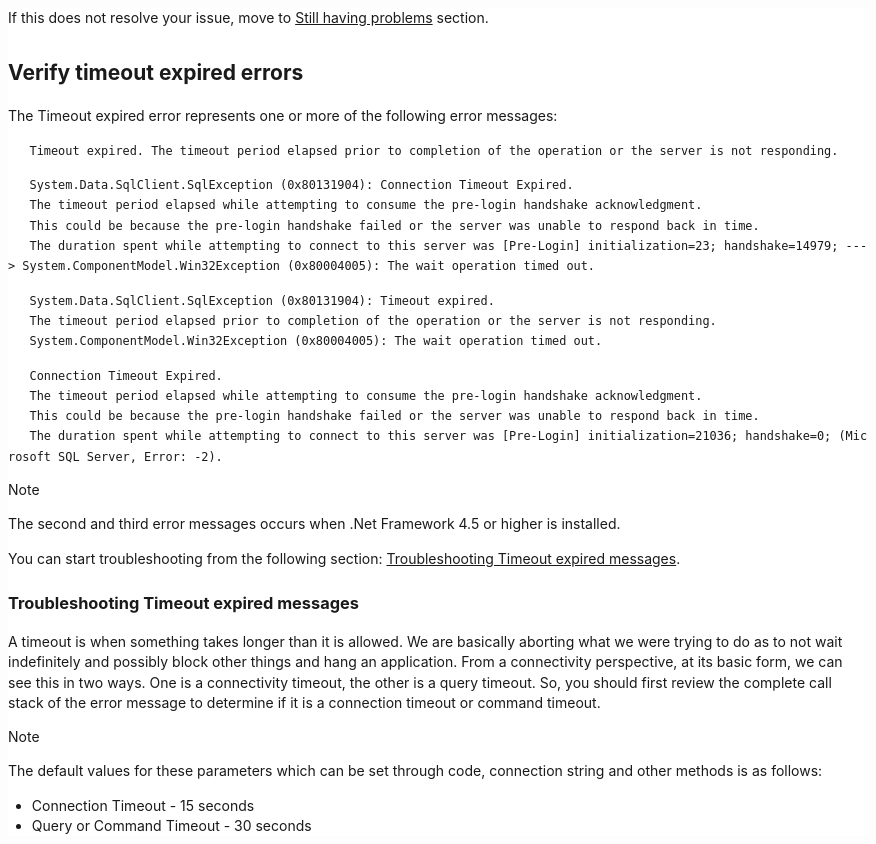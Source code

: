 If this does not resolve your issue, move to [Still having problems](#still-having-problems) section.

## Verify timeout expired errors

The Timeout expired error represents one or more of the following error messages:

 ```console
    Timeout expired. The timeout period elapsed prior to completion of the operation or the server is not responding.
  ```

 ```console
    System.Data.SqlClient.SqlException (0x80131904): Connection Timeout Expired.
    The timeout period elapsed while attempting to consume the pre-login handshake acknowledgment.
    This could be because the pre-login handshake failed or the server was unable to respond back in time.
    The duration spent while attempting to connect to this server was [Pre-Login] initialization=23; handshake=14979; ---> System.ComponentModel.Win32Exception (0x80004005): The wait operation timed out.
  ```

 ```console
    System.Data.SqlClient.SqlException (0x80131904): Timeout expired.
    The timeout period elapsed prior to completion of the operation or the server is not responding.
    System.ComponentModel.Win32Exception (0x80004005): The wait operation timed out.
  ```

 ```console
    Connection Timeout Expired.
    The timeout period elapsed while attempting to consume the pre-login handshake acknowledgment.
    This could be because the pre-login handshake failed or the server was unable to respond back in time.
    The duration spent while attempting to connect to this server was [Pre-Login] initialization=21036; handshake=0; (Microsoft SQL Server, Error: -2).
  ```

> [!NOTE]
> The second and third error messages occurs when .Net Framework 4.5 or higher is installed.

You can start troubleshooting from the following section: [Troubleshooting Timeout expired messages](#troubleshooting-timeout-expired-messages).

### Troubleshooting Timeout expired messages

A timeout is when something takes longer than it is allowed. We are basically aborting what we were trying to do as to not wait indefinitely and possibly block other things and hang an application. From a connectivity perspective, at its basic form, we can see this in two ways. One is a connectivity timeout, the other is a query timeout. So, you should first review the complete call stack of the error message to determine if it is a connection timeout or command timeout.

> [!NOTE]
> The default values for these parameters which can be set through code, connection string and other methods is as follows:
>
> - Connection Timeout - 15 seconds
> - Query or Command Timeout - 30 seconds  
